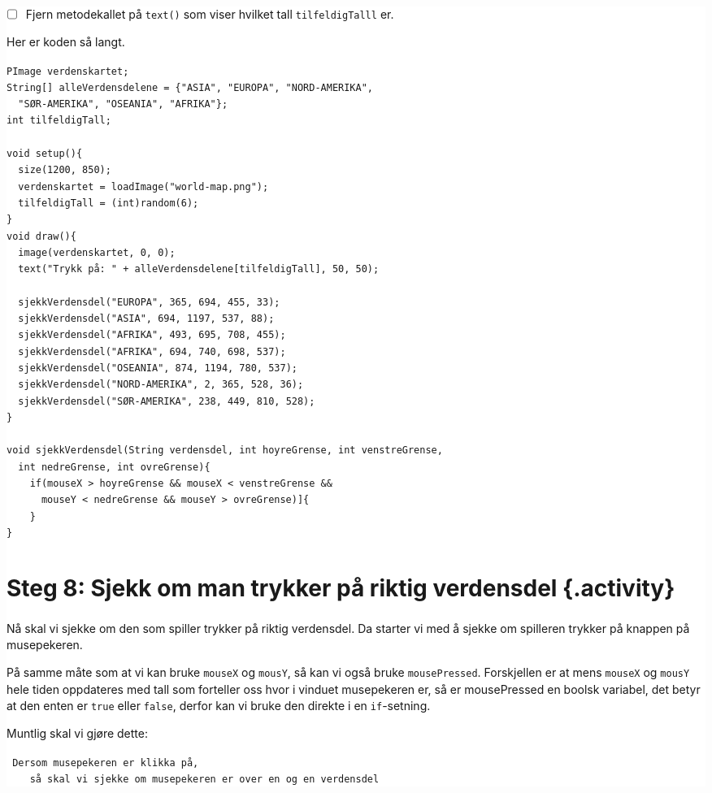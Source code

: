 - [ ] Fjern metodekallet på `text()` som viser hvilket tall `tilfeldigTalll` er.

Her er koden så langt.

```processing
PImage verdenskartet;
String[] alleVerdensdelene = {"ASIA", "EUROPA", "NORD-AMERIKA",
  "SØR-AMERIKA", "OSEANIA", "AFRIKA"};
int tilfeldigTall;

void setup(){
  size(1200, 850);
  verdenskartet = loadImage("world-map.png");
  tilfeldigTall = (int)random(6);
}
void draw(){
  image(verdenskartet, 0, 0);
  text("Trykk på: " + alleVerdensdelene[tilfeldigTall], 50, 50);  

  sjekkVerdensdel("EUROPA", 365, 694, 455, 33);
  sjekkVerdensdel("ASIA", 694, 1197, 537, 88);
  sjekkVerdensdel("AFRIKA", 493, 695, 708, 455);
  sjekkVerdensdel("AFRIKA", 694, 740, 698, 537);
  sjekkVerdensdel("OSEANIA", 874, 1194, 780, 537);
  sjekkVerdensdel("NORD-AMERIKA", 2, 365, 528, 36);
  sjekkVerdensdel("SØR-AMERIKA", 238, 449, 810, 528);
}

void sjekkVerdensdel(String verdensdel, int hoyreGrense, int venstreGrense,
  int nedreGrense, int ovreGrense){
    if(mouseX > hoyreGrense && mouseX < venstreGrense &&
      mouseY < nedreGrense && mouseY > ovreGrense)]{
    }
}
```


# Steg 8: Sjekk om man trykker på riktig verdensdel {.activity}

Nå skal vi sjekke om den som spiller trykker på riktig verdensdel. Da starter vi
med å sjekke om spilleren trykker på knappen på musepekeren.

På samme måte som at vi kan bruke `mouseX` og `mousY`, så kan vi også bruke
`mousePressed`. Forskjellen er at mens `mouseX` og `mousY` hele tiden oppdateres
med tall som forteller oss hvor i vinduet musepekeren er, så er mousePressed en
boolsk variabel, det betyr at den enten er `true` eller `false`, derfor kan vi
bruke den direkte i en `if`-setning.

Muntlig skal vi gjøre dette:

```processing
 Dersom musepekeren er klikka på,
    så skal vi sjekke om musepekeren er over en og en verdensdel
```

